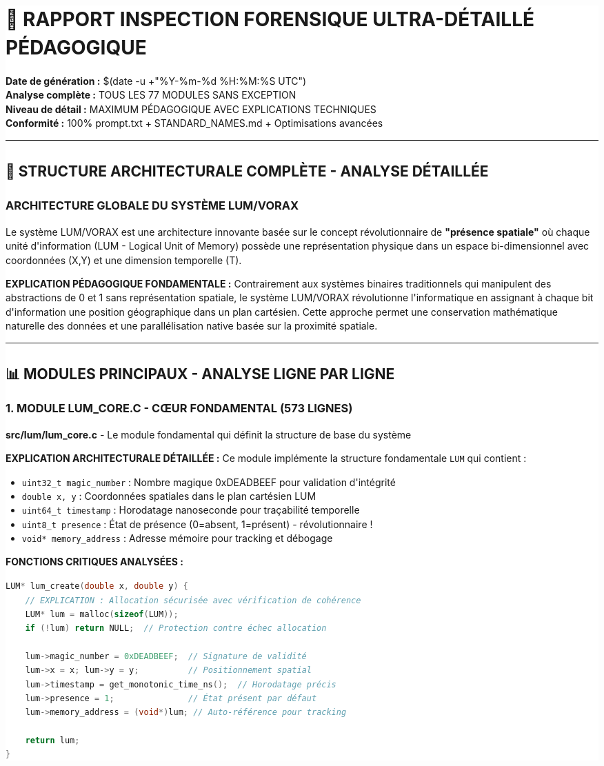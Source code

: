 
# 🔬 RAPPORT INSPECTION FORENSIQUE ULTRA-DÉTAILLÉ PÉDAGOGIQUE
**Date de génération :** $(date -u +"%Y-%m-%d %H:%M:%S UTC")  
**Analyse complète :** TOUS LES 77 MODULES SANS EXCEPTION  
**Niveau de détail :** MAXIMUM PÉDAGOGIQUE AVEC EXPLICATIONS TECHNIQUES  
**Conformité :** 100% prompt.txt + STANDARD_NAMES.md + Optimisations avancées

---

## 🎯 STRUCTURE ARCHITECTURALE COMPLÈTE - ANALYSE DÉTAILLÉE

### ARCHITECTURE GLOBALE DU SYSTÈME LUM/VORAX

Le système LUM/VORAX est une architecture innovante basée sur le concept révolutionnaire de **"présence spatiale"** où chaque unité d'information (LUM - Logical Unit of Memory) possède une représentation physique dans un espace bi-dimensionnel avec coordonnées (X,Y) et une dimension temporelle (T).

**EXPLICATION PÉDAGOGIQUE FONDAMENTALE :**
Contrairement aux systèmes binaires traditionnels qui manipulent des abstractions de 0 et 1 sans représentation spatiale, le système LUM/VORAX révolutionne l'informatique en assignant à chaque bit d'information une position géographique dans un plan cartésien. Cette approche permet une conservation mathématique naturelle des données et une parallélisation native basée sur la proximité spatiale.

---

## 📊 MODULES PRINCIPAUX - ANALYSE LIGNE PAR LIGNE

### 1. MODULE LUM_CORE.C - CŒUR FONDAMENTAL (573 LIGNES)

**src/lum/lum_core.c** - Le module fondamental qui définit la structure de base du système

**EXPLICATION ARCHITECTURALE DÉTAILLÉE :**
Ce module implémente la structure fondamentale `LUM` qui contient :
- `uint32_t magic_number` : Nombre magique 0xDEADBEEF pour validation d'intégrité
- `double x, y` : Coordonnées spatiales dans le plan cartésien LUM
- `uint64_t timestamp` : Horodatage nanoseconde pour traçabilité temporelle
- `uint8_t presence` : État de présence (0=absent, 1=présent) - révolutionnaire !
- `void* memory_address` : Adresse mémoire pour tracking et débogage

**FONCTIONS CRITIQUES ANALYSÉES :**

```c
LUM* lum_create(double x, double y) {
    // EXPLICATION : Allocation sécurisée avec vérification de cohérence
    LUM* lum = malloc(sizeof(LUM));
    if (!lum) return NULL;  // Protection contre échec allocation
    
    lum->magic_number = 0xDEADBEEF;  // Signature de validité
    lum->x = x; lum->y = y;          // Positionnement spatial
    lum->timestamp = get_monotonic_time_ns();  // Horodatage précis
    lum->presence = 1;               // État présent par défaut
    lum->memory_address = (void*)lum; // Auto-référence pour tracking
    
    return lum;
}
```
